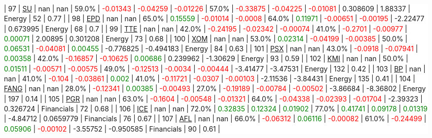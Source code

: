 |  97 | [SU](https://finance.yahoo.com/quote/SU/financials)       |                 nan |                     nan | 59.0%                  | <span style="color: red;"> -0.01343 </span>  | <span style="color: red;"> -0.04259 </span>  | <span style="color: red;"> -0.01226 </span>  | 57.0%                  | <span style="color: red;"> -0.33875 </span>  | <span style="color: red;"> -0.04225 </span>  | <span style="color: red;"> -0.01081 </span>  |          0.308609    |   1.88337   | Energy                 |     52 |           0.77 |
|  98 | [EPD](https://finance.yahoo.com/quote/EPD/financials)     |                 nan |                     nan | 65.0%                  | <span style="color: green;"> 0.15559 </span> | <span style="color: red;"> -0.01014 </span>  | <span style="color: red;"> -0.0008 </span>   | 64.0%                  | <span style="color: green;"> 0.11971 </span> | <span style="color: red;"> -0.00651 </span>  | <span style="color: red;"> -0.00195 </span>  |         -2.22477     |   0.673995  | Energy                 |     68 |           0.7  |
|  99 | [TTE](https://finance.yahoo.com/quote/TTE/financials)     |                 nan |                     nan | 42.0%                  | <span style="color: red;"> -0.24195 </span>  | <span style="color: red;"> -0.02342 </span>  | <span style="color: red;"> -0.00074 </span>  | 41.0%                  | <span style="color: red;"> -0.2701 </span>   | <span style="color: red;"> -0.00977 </span>  | <span style="color: green;"> 0.00071 </span> |          2.00895     |   0.301208  | Energy                 |     73 |           0.68 |
| 100 | [XOM](https://finance.yahoo.com/quote/XOM/financials)     |                 nan |                     nan | 53.0%                  | <span style="color: green;"> 0.02314 </span> | <span style="color: red;"> -0.04199 </span>  | <span style="color: red;"> -0.00385 </span>  | 50.0%                  | <span style="color: green;"> 0.06531 </span> | <span style="color: red;"> -0.04081 </span>  | <span style="color: green;"> 0.00455 </span> |         -0.776825    |  -0.494183  | Energy                 |     84 |           0.63 |
| 101 | [PSX](https://finance.yahoo.com/quote/PSX/financials)     |                 nan |                     nan | 43.0%                  | <span style="color: red;"> -0.0918 </span>   | <span style="color: red;"> -0.07941 </span>  | <span style="color: green;"> 0.00358 </span> | 42.0%                  | <span style="color: red;"> -0.16857 </span>  | <span style="color: red;"> -0.10625 </span>  | <span style="color: green;"> 0.00686 </span> |          0.239962    |  -1.30629   | Energy                 |     93 |           0.59 |
| 102 | [KMI](https://finance.yahoo.com/quote/KMI/financials)     |                 nan |                     nan | 50.0%                  | <span style="color: green;"> 0.01511 </span> | <span style="color: red;"> -0.00571 </span>  | <span style="color: red;"> -0.00575 </span>  | 49.0%                  | <span style="color: red;"> -0.12513 </span>  | <span style="color: red;"> -0.0034 </span>   | <span style="color: red;"> -0.00444 </span>  |         -3.41477     |  -3.47531   | Energy                 |    132 |           0.42 |
| 103 | [BP](https://finance.yahoo.com/quote/BP/financials)       |                 nan |                     nan | 41.0%                  | <span style="color: red;"> -0.104 </span>    | <span style="color: red;"> -0.03861 </span>  | <span style="color: green;"> 0.002 </span>   | 41.0%                  | <span style="color: red;"> -0.11721 </span>  | <span style="color: red;"> -0.0307 </span>   | <span style="color: red;"> -0.00103 </span>  |         -2.11536     |  -3.84431   | Energy                 |    135 |           0.41 |
| 104 | [FANG](https://finance.yahoo.com/quote/FANG/financials)   |                 nan |                     nan | 28.0%                  | <span style="color: red;"> -0.12341 </span>  | <span style="color: green;"> 0.00385 </span> | <span style="color: red;"> -0.00493 </span>  | 27.0%                  | <span style="color: red;"> -0.19189 </span>  | <span style="color: red;"> -0.00784 </span>  | <span style="color: red;"> -0.00502 </span>  |         -3.86684     |  -8.36802   | Energy                 |    197 |           0.14 |
| 105 | [PGR](https://finance.yahoo.com/quote/PGR/financials)     |                 nan |                     nan | 63.0%                  | <span style="color: red;"> -0.1604 </span>   | <span style="color: red;"> -0.00548 </span>  | <span style="color: red;"> -0.01321 </span>  | 64.0%                  | <span style="color: red;"> -0.04338 </span>  | <span style="color: red;"> -0.02393 </span>  | <span style="color: red;"> -0.01704 </span>  |         -2.39323     |   0.326724  | Financials             |     72 |           0.68 |
| 106 | [ICE](https://finance.yahoo.com/quote/ICE/financials)     |                 nan |                     nan | 72.0%                  | <span style="color: green;"> 0.32835 </span> | <span style="color: green;"> 0.12324 </span> | <span style="color: green;"> 0.01902 </span> | 77.0%                  | <span style="color: green;"> 0.41741 </span> | <span style="color: green;"> 0.09178 </span> | <span style="color: green;"> 0.01319 </span> |         -4.84712     |   0.0659779 | Financials             |     76 |           0.67 |
| 107 | [AFL](https://finance.yahoo.com/quote/AFL/financials)     |                 nan |                     nan | 66.0%                  | <span style="color: red;"> -0.06312 </span>  | <span style="color: green;"> 0.06116 </span> | <span style="color: red;"> -0.00082 </span>  | 61.0%                  | <span style="color: red;"> -0.24499 </span>  | <span style="color: green;"> 0.05906 </span> | <span style="color: red;"> -0.00102 </span>  |         -3.55752     |  -0.950585  | Financials             |     90 |           0.61 |